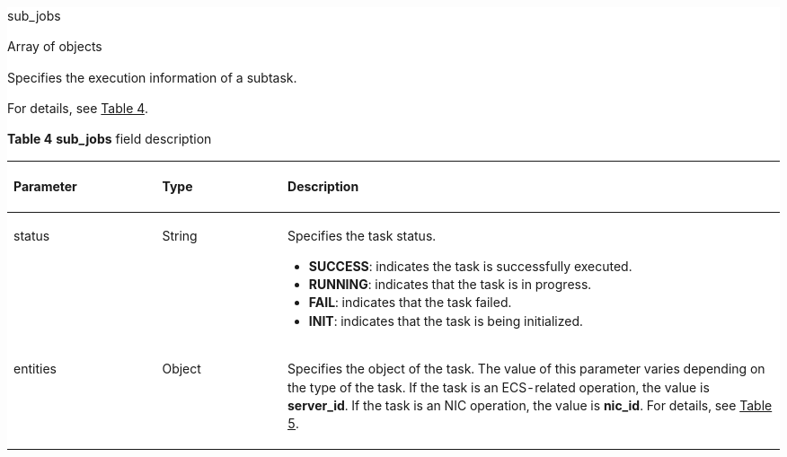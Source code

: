 </tr>
<tr id="row1957164017643"><td class="cellrowborder" valign="top" width="19.24%" headers="mcps1.2.4.1.1 "><p id="p55342196102840"><a name="p55342196102840"></a><a name="p55342196102840"></a>sub_jobs</p>
</td>
<td class="cellrowborder" valign="top" width="16.24%" headers="mcps1.2.4.1.2 "><p id="p53532900102840"><a name="p53532900102840"></a><a name="p53532900102840"></a>Array of objects</p>
</td>
<td class="cellrowborder" valign="top" width="64.52%" headers="mcps1.2.4.1.3 "><p id="p35234299102840"><a name="p35234299102840"></a><a name="p35234299102840"></a>Specifies the execution information of a subtask.</p>
<p id="p131011530113215"><a name="p131011530113215"></a><a name="p131011530113215"></a>For details, see <a href="#table1500801817135">Table 4</a>.</p>
</td>
</tr>
</tbody>
</table>

**Table  4** **sub\_jobs**  field description

<a name="table1500801817135"></a>
<table><thead align="left"><tr id="row5502467917135"><th class="cellrowborder" valign="top" width="19.24%" id="mcps1.2.4.1.1"><p id="p385318355367"><a name="p385318355367"></a><a name="p385318355367"></a>Parameter</p>
</th>
<th class="cellrowborder" valign="top" width="16.23%" id="mcps1.2.4.1.2"><p id="p138539354361"><a name="p138539354361"></a><a name="p138539354361"></a>Type</p>
</th>
<th class="cellrowborder" valign="top" width="64.53%" id="mcps1.2.4.1.3"><p id="p485303543616"><a name="p485303543616"></a><a name="p485303543616"></a>Description</p>
</th>
</tr>
</thead>
<tbody><tr id="row3836327417140"><td class="cellrowborder" valign="top" width="19.24%" headers="mcps1.2.4.1.1 "><p id="p5596555610290"><a name="p5596555610290"></a><a name="p5596555610290"></a>status</p>
</td>
<td class="cellrowborder" valign="top" width="16.23%" headers="mcps1.2.4.1.2 "><p id="p3691618110290"><a name="p3691618110290"></a><a name="p3691618110290"></a>String</p>
</td>
<td class="cellrowborder" valign="top" width="64.53%" headers="mcps1.2.4.1.3 "><p id="p124153110290"><a name="p124153110290"></a><a name="p124153110290"></a>Specifies the task status.</p>
<a name="ul1117378710290"></a><a name="ul1117378710290"></a><ul id="ul1117378710290"><li><strong>SUCCESS</strong>: indicates the task is successfully executed.</li><li><strong>RUNNING</strong>: indicates that the task is in progress.</li><li><strong id="b1978948323"><a name="b1978948323"></a><a name="b1978948323"></a>FAIL</strong>: indicates that the task failed.</li><li><strong>INIT</strong>: indicates that the task is being initialized.</li></ul>
</td>
</tr>
<tr id="row1171912617140"><td class="cellrowborder" valign="top" width="19.24%" headers="mcps1.2.4.1.1 "><p id="p5946004210290"><a name="p5946004210290"></a><a name="p5946004210290"></a>entities</p>
</td>
<td class="cellrowborder" valign="top" width="16.23%" headers="mcps1.2.4.1.2 "><p id="p5153410710290"><a name="p5153410710290"></a><a name="p5153410710290"></a>Object</p>
</td>
<td class="cellrowborder" valign="top" width="64.53%" headers="mcps1.2.4.1.3 "><p id="p5450940410290"><a name="p5450940410290"></a><a name="p5450940410290"></a>Specifies the object of the task. The value of this parameter varies depending on the type of the task. If the task is an ECS-related operation, the value is <strong id="b45687457155433"><a name="b45687457155433"></a><a name="b45687457155433"></a>server_id</strong>. If the task is an NIC operation, the value is <strong id="b2498330155433"><a name="b2498330155433"></a><a name="b2498330155433"></a>nic_id</strong>. For details, see <a href="#table2577901102930">Table 5</a>.</p>
</td>
</tr>